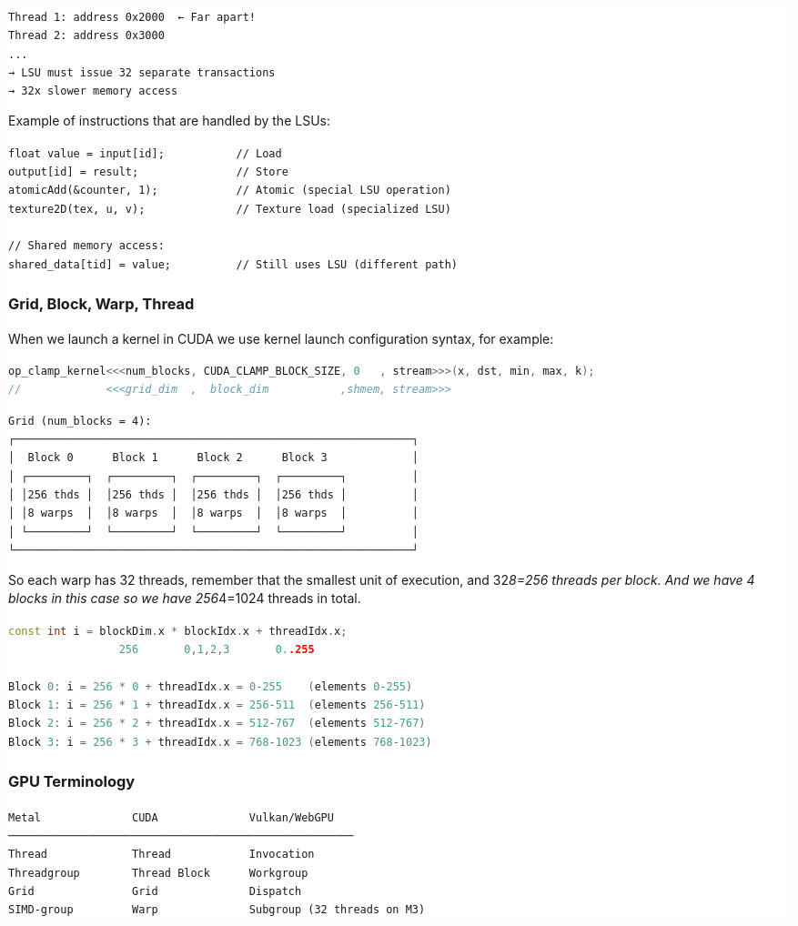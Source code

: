 ```
Thread 1: address 0x2000  ← Far apart!
Thread 2: address 0x3000
...
→ LSU must issue 32 separate transactions
→ 32x slower memory access
```
Example of instructions that are handled by the LSUs:
```
float value = input[id];           // Load
output[id] = result;               // Store
atomicAdd(&counter, 1);            // Atomic (special LSU operation)
texture2D(tex, u, v);              // Texture load (specialized LSU)

// Shared memory access:
shared_data[tid] = value;          // Still uses LSU (different path)
```

### Grid, Block, Warp, Thread
When we launch a kernel in CUDA we use kernel launch configuration syntax, for
example:
```c++
op_clamp_kernel<<<num_blocks, CUDA_CLAMP_BLOCK_SIZE, 0   , stream>>>(x, dst, min, max, k);
//             <<<grid_dim  ,  block_dim           ,shmem, stream>>>
```
```
Grid (num_blocks = 4):
┌─────────────────────────────────────────────────────────────┐
│  Block 0      Block 1      Block 2      Block 3             │
│ ┌─────────┐  ┌─────────┐  ┌─────────┐  ┌─────────┐          │
│ │256 thds │  │256 thds │  │256 thds │  │256 thds │          │
│ │8 warps  │  │8 warps  │  │8 warps  │  │8 warps  │          │
│ └─────────┘  └─────────┘  └─────────┘  └─────────┘          │
└─────────────────────────────────────────────────────────────┘
```
So each warp has 32 threads, remember that the smallest unit of execution, and
32*8=256 threads per block. And we have 4 blocks in this case so we have
256*4=1024 threads in total.

```c++
const int i = blockDim.x * blockIdx.x + threadIdx.x;
                 256       0,1,2,3       0..255

Block 0: i = 256 * 0 + threadIdx.x = 0-255    (elements 0-255)
Block 1: i = 256 * 1 + threadIdx.x = 256-511  (elements 256-511)
Block 2: i = 256 * 2 + threadIdx.x = 512-767  (elements 512-767)
Block 3: i = 256 * 3 + threadIdx.x = 768-1023 (elements 768-1023)
```

### GPU Terminology
```
Metal              CUDA              Vulkan/WebGPU
─────────────────────────────────────────────────────
Thread             Thread            Invocation  
Threadgroup        Thread Block      Workgroup
Grid               Grid              Dispatch
SIMD-group         Warp              Subgroup (32 threads on M3)
```


[Vulkan]: https://vulkan.org/
[Kompute]: https://github.com/KomputeProject/kompute